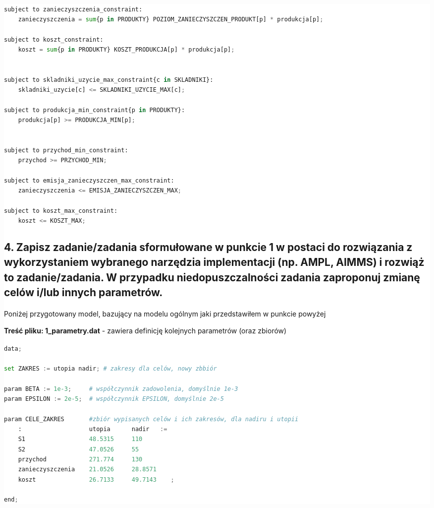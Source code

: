```py
subject to zanieczyszczenia_constraint:
	zanieczyszczenia = sum{p in PRODUKTY} POZIOM_ZANIECZYSZCZEN_PRODUKT[p] * produkcja[p];
	
subject to koszt_constraint:
	koszt = sum{p in PRODUKTY} KOSZT_PRODUKCJA[p] * produkcja[p];


subject to skladniki_uzycie_max_constraint{c in SKLADNIKI}:
	skladniki_uzycie[c] <= SKLADNIKI_UZYCIE_MAX[c];
	
subject to produkcja_min_constraint{p in PRODUKTY}:
	produkcja[p] >= PRODUKCJA_MIN[p];


subject to przychod_min_constraint:
	przychod >= PRZYCHOD_MIN;

subject to emisja_zanieczyszczen_max_constraint:
	zanieczyszczenia <= EMISJA_ZANIECZYSZCZEN_MAX;

subject to koszt_max_constraint:
	koszt <= KOSZT_MAX;


```

## 4. Zapisz zadanie/zadania sformułowane w punkcie 1 w postaci do rozwiązania z wykorzystaniem wybranego narzędzia implementacji (np. AMPL, AIMMS) i rozwiąż to zadanie/zadania. W przypadku niedopuszczalności zadania zaproponuj zmianę celów i/lub innych parametrów.

Poniżej przygotowany model, bazujący na modelu ogólnym jaki przedstawiłem w punkcie powyżej

**Treść pliku: 1_parametry.dat** - zawiera definicję kolejnych parametrów (oraz zbiorów)

```py
data;

set ZAKRES := utopia nadir;	# zakresy dla celów, nowy zbbiór

param BETA := 1e-3;		# współczynnik zadowolenia, domyślnie 1e-3
param EPSILON := 2e-5;	# współczynnik EPSILON, domyślnie 2e-5

param CELE_ZAKRES		#zbiór wypisanych celów i ich zakresów, dla nadiru i utopii
	:					utopia		nadir	:=
	S1					48.5315     110
	S2					47.0526     55
	przychod			271.774     130
	zanieczyszczenia	21.0526     28.8571
	koszt				26.7133	    49.7143    ;

end;

```
